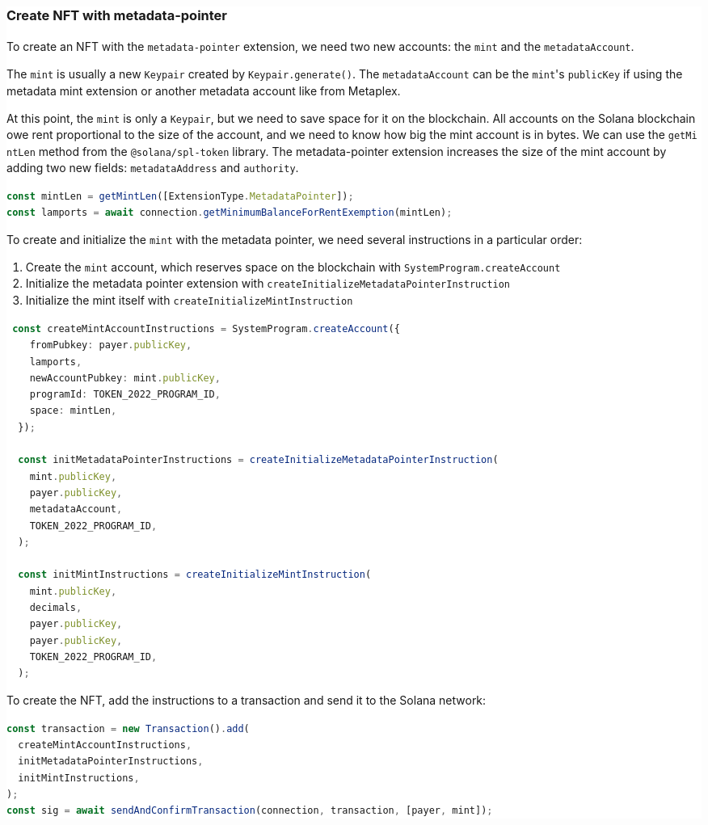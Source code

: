### Create NFT with metadata-pointer

To create an NFT with the `metadata-pointer` extension, we need two new accounts: the `mint` and the `metadataAccount`.

The `mint` is usually a new `Keypair` created by `Keypair.generate()`. The `metadataAccount` can be the `mint`'s `publicKey` if using the metadata mint extension or another metadata account like from Metaplex.

At this point, the `mint` is only a `Keypair`, but we need to save space for it on the blockchain. All accounts on the Solana blockchain owe rent proportional to the size of the account, and we need to know how big the mint account is in bytes. We can use the `getMintLen` method from the `@solana/spl-token` library. The metadata-pointer extension increases the size of the mint account by adding two new fields: `metadataAddress` and `authority`.

```ts
const mintLen = getMintLen([ExtensionType.MetadataPointer]);
const lamports = await connection.getMinimumBalanceForRentExemption(mintLen);
```

To create and initialize the `mint` with the metadata pointer, we need several instructions in a particular order:

1. Create the `mint` account, which reserves space on the blockchain with `SystemProgram.createAccount`
2. Initialize the metadata pointer extension with `createInitializeMetadataPointerInstruction`
3. Initialize the mint itself with `createInitializeMintInstruction`

```ts
 const createMintAccountInstructions = SystemProgram.createAccount({
    fromPubkey: payer.publicKey,
    lamports,
    newAccountPubkey: mint.publicKey,
    programId: TOKEN_2022_PROGRAM_ID,
    space: mintLen,
  });

  const initMetadataPointerInstructions = createInitializeMetadataPointerInstruction(
    mint.publicKey,
    payer.publicKey,
    metadataAccount,
    TOKEN_2022_PROGRAM_ID,
  );

  const initMintInstructions = createInitializeMintInstruction(
    mint.publicKey,
    decimals,
    payer.publicKey,
    payer.publicKey,
    TOKEN_2022_PROGRAM_ID,
  );
```

To create the NFT, add the instructions to a transaction and send it to the Solana network:
```ts
const transaction = new Transaction().add(
  createMintAccountInstructions,
  initMetadataPointerInstructions,
  initMintInstructions,
);
const sig = await sendAndConfirmTransaction(connection, transaction, [payer, mint]);
```
